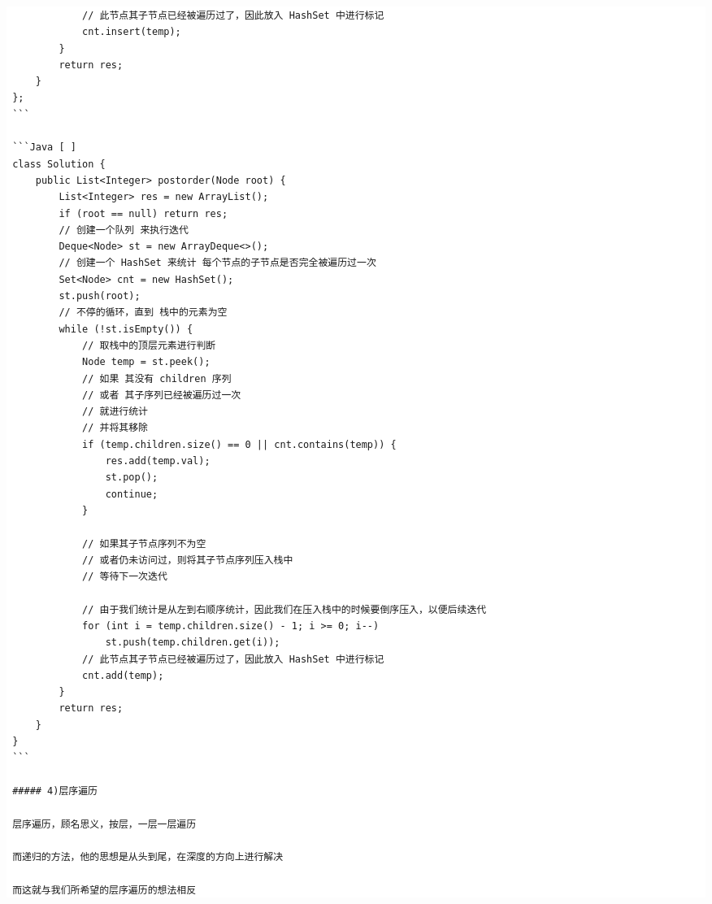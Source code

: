                  // 此节点其子节点已经被遍历过了，因此放入 HashSet 中进行标记
                 cnt.insert(temp);
             }
             return res;
         }
     };
     ```
     
     ```Java [ ]
     class Solution {
         public List<Integer> postorder(Node root) {
             List<Integer> res = new ArrayList();
             if (root == null) return res;
             // 创建一个队列 来执行迭代
             Deque<Node> st = new ArrayDeque<>();
             // 创建一个 HashSet 来统计 每个节点的子节点是否完全被遍历过一次
             Set<Node> cnt = new HashSet();
             st.push(root);
             // 不停的循环，直到 栈中的元素为空
             while (!st.isEmpty()) {
                 // 取栈中的顶层元素进行判断
                 Node temp = st.peek();
                 // 如果 其没有 children 序列
                 // 或者 其子序列已经被遍历过一次
                 // 就进行统计
                 // 并将其移除
                 if (temp.children.size() == 0 || cnt.contains(temp)) {
                     res.add(temp.val);
                     st.pop();
                     continue;
                 }
     
                 // 如果其子节点序列不为空
                 // 或者仍未访问过，则将其子节点序列压入栈中
                 // 等待下一次迭代
     
                 // 由于我们统计是从左到右顺序统计，因此我们在压入栈中的时候要倒序压入，以便后续迭代
                 for (int i = temp.children.size() - 1; i >= 0; i--)
                     st.push(temp.children.get(i));
                 // 此节点其子节点已经被遍历过了，因此放入 HashSet 中进行标记
                 cnt.add(temp);
             }
             return res;
         }
     }
     ```
     
     ##### 4)层序遍历
     
     层序遍历，顾名思义，按层，一层一层遍历
     
     而递归的方法，他的思想是从头到尾，在深度的方向上进行解决
     
     而这就与我们所希望的层序遍历的想法相反
     